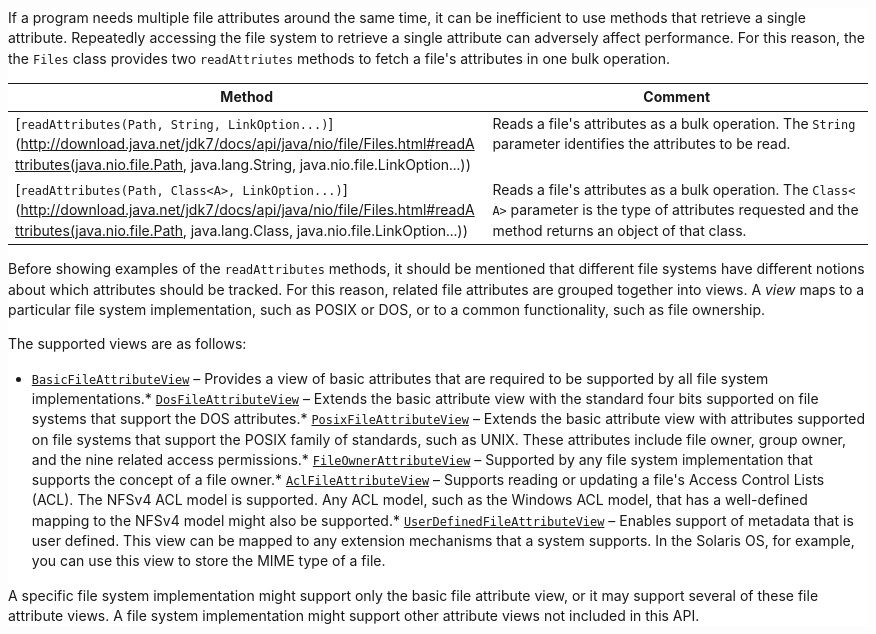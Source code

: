 If a program needs multiple file attributes around the same time,
it can be inefficient to use methods that retrieve a single attribute.
Repeatedly accessing the file system to retrieve a single attribute can
adversely affect performance.
For this reason, the the `Files` class provides two
`readAttriutes` methods
to fetch a file's attributes in one bulk operation.

| Method | Comment |
| --- | --- |
| [`readAttributes(Path, String, LinkOption...)`](http://download.java.net/jdk7/docs/api/java/nio/file/Files.html#readAttributes(java.nio.file.Path, java.lang.String, java.nio.file.LinkOption...)) | Reads a file's attributes as a bulk operation. The `String` parameter identifies the attributes to be read. |
| [`readAttributes(Path, Class<A>, LinkOption...)`](http://download.java.net/jdk7/docs/api/java/nio/file/Files.html#readAttributes(java.nio.file.Path, java.lang.Class, java.nio.file.LinkOption...)) | Reads a file's attributes as a bulk operation. The `Class<A>` parameter is the type of attributes requested and the method returns an object of that class. |

Before showing examples of the `readAttributes` methods,
it should be mentioned that different file systems have different notions
about which attributes should be tracked. For this reason,
related file attributes are grouped together into views.
A *view* maps to a particular file system implementation, such as
POSIX or DOS, or to a common functionality, such as file ownership.

The supported views are as follows:

* [`BasicFileAttributeView`](http://download.java.net/jdk7/docs/api/java/nio/file/attribute/BasicFileAttributeView.html) – Provides a view of basic attributes that are required to be
  supported by all file system implementations.* [`DosFileAttributeView`](http://download.java.net/jdk7/docs/api/java/nio/file/attribute/DosFileAttributeView.html) – Extends the basic attribute view with the standard four bits supported on
    file systems that support the DOS attributes.* [`PosixFileAttributeView`](http://download.java.net/jdk7/docs/api/java/nio/file/attribute/PosixFileAttributeView.html) – Extends the basic attribute view with attributes supported on file
      systems that support the POSIX family of standards, such as UNIX.
      These attributes include file owner, group owner,
      and the nine related access permissions.* [`FileOwnerAttributeView`](http://download.java.net/jdk7/docs/api/java/nio/file/attribute/FileOwnerAttributeView.html) – Supported by any file system implementation that supports the concept
        of a file owner.* [`AclFileAttributeView`](http://download.java.net/jdk7/docs/api/java/nio/file/attribute/AclFileAttributeView.html) – Supports reading or updating a file's Access Control Lists (ACL).
          The NFSv4 ACL model is supported. Any ACL model, such as the Windows ACL model, that
          has a well-defined mapping to the NFSv4 model might also be supported.* [`UserDefinedFileAttributeView`](http://download.java.net/jdk7/docs/api/java/nio/file/attribute/UserDefinedFileAttributeView.html) – Enables support of metadata that is user defined. This view can be
            mapped to any extension mechanisms that a system supports.
            In the Solaris OS,
            for example, you can use this view to store the MIME type of a file.

A specific file system implementation might support only the
basic file attribute view,
or it may support several of these file attribute views.
A file system implementation
might support other attribute views not included in this API.
